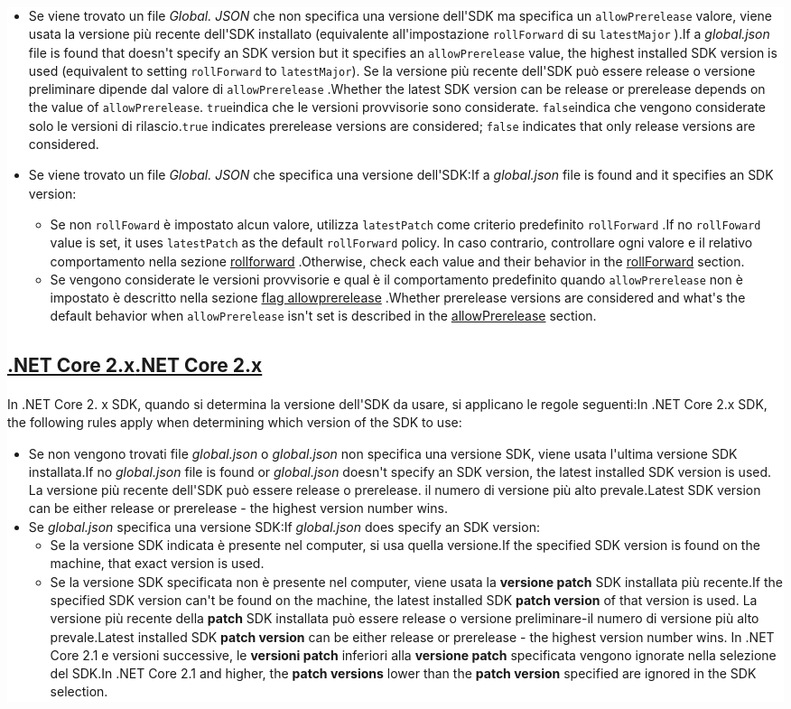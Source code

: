 - <span data-ttu-id="841a2-198">Se viene trovato un file *Global. JSON* che non specifica una versione dell'SDK ma specifica un `allowPrerelease` valore, viene usata la versione più recente dell'SDK installato (equivalente all'impostazione `rollForward` di su `latestMajor` ).</span><span class="sxs-lookup"><span data-stu-id="841a2-198">If a *global.json* file is found that doesn't specify an SDK version but it specifies an `allowPrerelease` value, the highest installed SDK version is used (equivalent to setting `rollForward` to `latestMajor`).</span></span> <span data-ttu-id="841a2-199">Se la versione più recente dell'SDK può essere release o versione preliminare dipende dal valore di `allowPrerelease` .</span><span class="sxs-lookup"><span data-stu-id="841a2-199">Whether the latest SDK version can be release or prerelease depends on the value of `allowPrerelease`.</span></span> <span data-ttu-id="841a2-200">`true`indica che le versioni provvisorie sono considerate. `false`indica che vengono considerate solo le versioni di rilascio.</span><span class="sxs-lookup"><span data-stu-id="841a2-200">`true` indicates prerelease versions are considered; `false` indicates that only release versions are considered.</span></span>
- <span data-ttu-id="841a2-201">Se viene trovato un file *Global. JSON* che specifica una versione dell'SDK:</span><span class="sxs-lookup"><span data-stu-id="841a2-201">If a *global.json* file is found and it specifies an SDK version:</span></span>

  - <span data-ttu-id="841a2-202">Se non `rollFoward` è impostato alcun valore, utilizza `latestPatch` come criterio predefinito `rollForward` .</span><span class="sxs-lookup"><span data-stu-id="841a2-202">If no `rollFoward` value is set, it uses `latestPatch` as the default `rollForward` policy.</span></span> <span data-ttu-id="841a2-203">In caso contrario, controllare ogni valore e il relativo comportamento nella sezione [rollforward](#rollforward) .</span><span class="sxs-lookup"><span data-stu-id="841a2-203">Otherwise, check each value and their behavior in the [rollForward](#rollforward) section.</span></span>
  - <span data-ttu-id="841a2-204">Se vengono considerate le versioni provvisorie e qual è il comportamento predefinito quando `allowPrerelease` non è impostato è descritto nella sezione [flag allowprerelease](#allowprerelease) .</span><span class="sxs-lookup"><span data-stu-id="841a2-204">Whether prerelease versions are considered and what's the default behavior when `allowPrerelease` isn't set is described in the [allowPrerelease](#allowprerelease) section.</span></span>

## <a name="net-core-2x"></a>[<span data-ttu-id="841a2-205">.NET Core 2.x</span><span class="sxs-lookup"><span data-stu-id="841a2-205">.NET Core 2.x</span></span>](#tab/netcore2x)

<span data-ttu-id="841a2-206">In .NET Core 2. x SDK, quando si determina la versione dell'SDK da usare, si applicano le regole seguenti:</span><span class="sxs-lookup"><span data-stu-id="841a2-206">In .NET Core 2.x SDK, the following rules apply when determining which version of the SDK to use:</span></span>

- <span data-ttu-id="841a2-207">Se non vengono trovati file *global.json* o *global.json* non specifica una versione SDK, viene usata l'ultima versione SDK installata.</span><span class="sxs-lookup"><span data-stu-id="841a2-207">If no *global.json* file is found or *global.json* doesn't specify an SDK version, the latest installed SDK version is used.</span></span> <span data-ttu-id="841a2-208">La versione più recente dell'SDK può essere release o prerelease. il numero di versione più alto prevale.</span><span class="sxs-lookup"><span data-stu-id="841a2-208">Latest SDK version can be either release or prerelease - the highest version number wins.</span></span>
- <span data-ttu-id="841a2-209">Se *global.json* specifica una versione SDK:</span><span class="sxs-lookup"><span data-stu-id="841a2-209">If *global.json* does specify an SDK version:</span></span>
  - <span data-ttu-id="841a2-210">Se la versione SDK indicata è presente nel computer, si usa quella versione.</span><span class="sxs-lookup"><span data-stu-id="841a2-210">If the specified SDK version is found on the machine, that exact version is used.</span></span>
  - <span data-ttu-id="841a2-211">Se la versione SDK specificata non è presente nel computer, viene usata la **versione patch** SDK installata più recente.</span><span class="sxs-lookup"><span data-stu-id="841a2-211">If the specified SDK version can't be found on the machine, the latest installed SDK **patch version** of that version is used.</span></span> <span data-ttu-id="841a2-212">La versione più recente della **patch** SDK installata può essere release o versione preliminare-il numero di versione più alto prevale.</span><span class="sxs-lookup"><span data-stu-id="841a2-212">Latest installed SDK **patch version** can be either release or prerelease - the highest version number wins.</span></span> <span data-ttu-id="841a2-213">In .NET Core 2.1 e versioni successive, le **versioni patch** inferiori alla **versione patch** specificata vengono ignorate nella selezione del SDK.</span><span class="sxs-lookup"><span data-stu-id="841a2-213">In .NET Core 2.1 and higher, the **patch versions** lower than the **patch version** specified are ignored in the SDK selection.</span></span>
